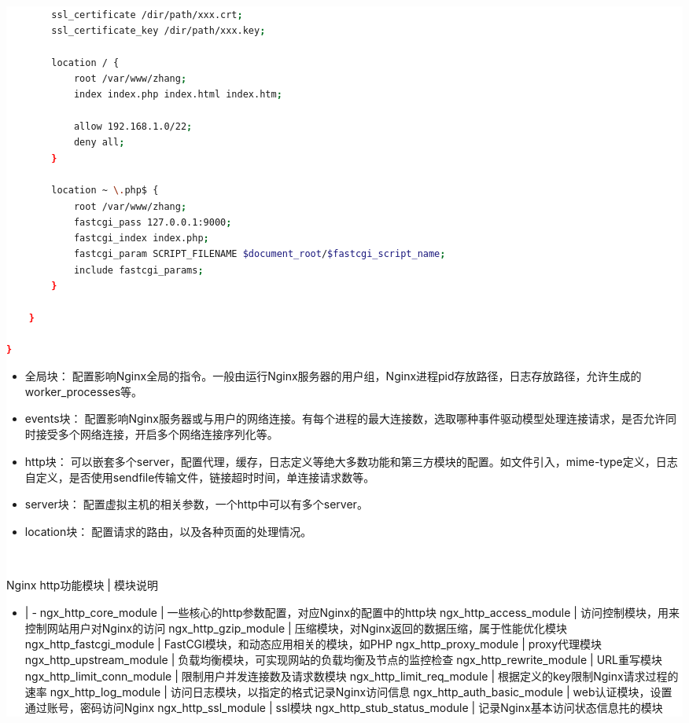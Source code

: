 ```sh
        ssl_certificate /dir/path/xxx.crt;
        ssl_certificate_key /dir/path/xxx.key;

        location / {
        	root /var/www/zhang;
            index index.php index.html index.htm;

            allow 192.168.1.0/22;
            deny all;
        }

        location ~ \.php$ {
        	root /var/www/zhang;
            fastcgi_pass 127.0.0.1:9000;
            fastcgi_index index.php;
            fastcgi_param SCRIPT_FILENAME $document_root/$fastcgi_script_name;
            include fastcgi_params;
        }

    }

}
```

- 全局块：
配置影响Nginx全局的指令。一般由运行Nginx服务器的用户组，Nginx进程pid存放路径，日志存放路径，允许生成的worker_processes等。

- events块：
配置影响Nginx服务器或与用户的网络连接。有每个进程的最大连接数，选取哪种事件驱动模型处理连接请求，是否允许同时接受多个网络连接，开启多个网络连接序列化等。

- http块：
可以嵌套多个server，配置代理，缓存，日志定义等绝大多数功能和第三方模块的配置。如文件引入，mime-type定义，日志自定义，是否使用sendfile传输文件，链接超时时间，单连接请求数等。

- server块：
配置虚拟主机的相关参数，一个http中可以有多个server。

- location块：
配置请求的路由，以及各种页面的处理情况。


<br/>

Nginx http功能模块 | 模块说明
- | -
ngx_http_core_module | 一些核心的http参数配置，对应Nginx的配置中的http块
ngx_http_access_module | 访问控制模块，用来控制网站用户对Nginx的访问
ngx_http_gzip_module | 压缩模块，对Nginx返回的数据压缩，属于性能优化模块
ngx_http_fastcgi_module | FastCGI模块，和动态应用相关的模块，如PHP
ngx_http_proxy_module | proxy代理模块
ngx_http_upstream_module | 负载均衡模块，可实现网站的负载均衡及节点的监控检查
ngx_http_rewrite_module | URL重写模块
ngx_http_limit_conn_module | 限制用户并发连接数及请求数模块
ngx_http_limit_req_module | 根据定义的key限制Nginx请求过程的速率
ngx_http_log_module | 访问日志模块，以指定的格式记录Nginx访问信息
ngx_http_auth_basic_module | web认证模块，设置通过账号，密码访问Nginx
ngx_http_ssl_module | ssl模块
ngx_http_stub_status_module | 记录Nginx基本访问状态信息扥的模块
